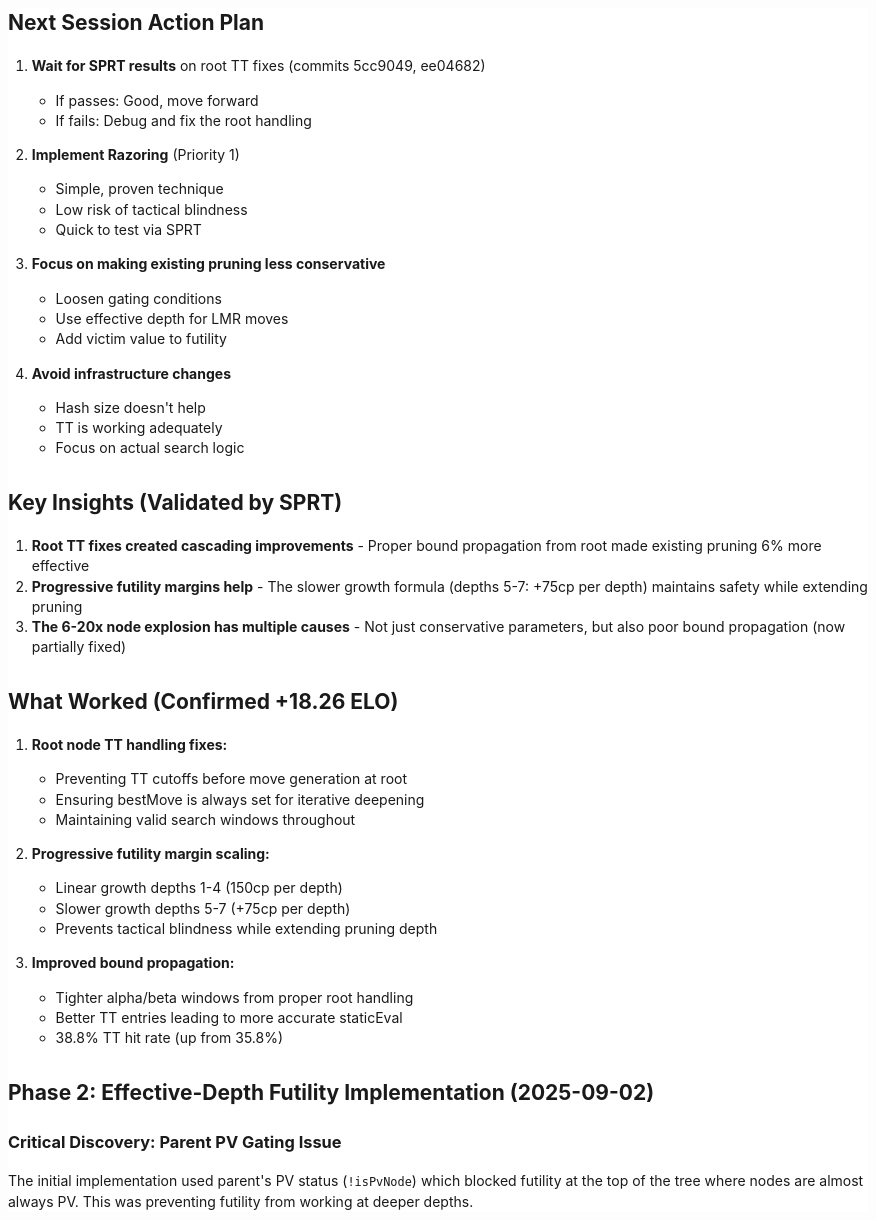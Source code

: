 ## Next Session Action Plan

1. **Wait for SPRT results** on root TT fixes (commits 5cc9049, ee04682)
   - If passes: Good, move forward
   - If fails: Debug and fix the root handling

2. **Implement Razoring** (Priority 1)
   - Simple, proven technique
   - Low risk of tactical blindness
   - Quick to test via SPRT

3. **Focus on making existing pruning less conservative**
   - Loosen gating conditions
   - Use effective depth for LMR moves
   - Add victim value to futility

4. **Avoid infrastructure changes**
   - Hash size doesn't help
   - TT is working adequately
   - Focus on actual search logic

## Key Insights (Validated by SPRT)

1. **Root TT fixes created cascading improvements** - Proper bound propagation from root made existing pruning 6% more effective
2. **Progressive futility margins help** - The slower growth formula (depths 5-7: +75cp per depth) maintains safety while extending pruning
3. **The 6-20x node explosion has multiple causes** - Not just conservative parameters, but also poor bound propagation (now partially fixed)

## What Worked (Confirmed +18.26 ELO)

1. **Root node TT handling fixes:**
   - Preventing TT cutoffs before move generation at root
   - Ensuring bestMove is always set for iterative deepening
   - Maintaining valid search windows throughout

2. **Progressive futility margin scaling:**
   - Linear growth depths 1-4 (150cp per depth)
   - Slower growth depths 5-7 (+75cp per depth)
   - Prevents tactical blindness while extending pruning depth

3. **Improved bound propagation:**
   - Tighter alpha/beta windows from proper root handling
   - Better TT entries leading to more accurate staticEval
   - 38.8% TT hit rate (up from 35.8%)

## Phase 2: Effective-Depth Futility Implementation (2025-09-02)

### Critical Discovery: Parent PV Gating Issue
The initial implementation used parent's PV status (`!isPvNode`) which blocked futility at the top of the tree where nodes are almost always PV. This was preventing futility from working at deeper depths.
